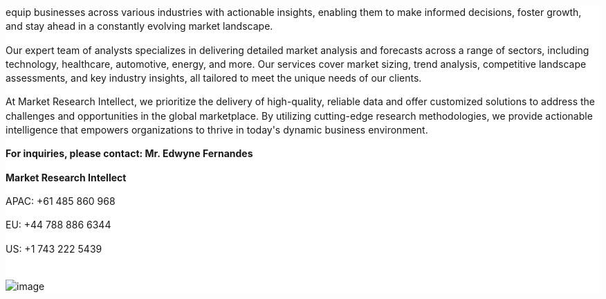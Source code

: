 equip businesses across various industries with actionable insights, enabling them to make informed decisions, foster growth, and stay ahead in a constantly evolving market landscape.</p><p>Our expert team of analysts specializes in delivering detailed market analysis and forecasts across a range of sectors, including technology, healthcare, automotive, energy, and more. Our services cover market sizing, trend analysis, competitive landscape assessments, and key industry insights, all tailored to meet the unique needs of our clients.</p><p>At Market Research Intellect, we prioritize the delivery of high-quality, reliable data and offer customized solutions to address the challenges and opportunities in the global marketplace. By utilizing cutting-edge research methodologies, we provide actionable intelligence that empowers organizations to thrive in today's dynamic business environment.</p><p><strong>For inquiries, please contact: Mr. Edwyne Fernandes</strong></p><p><strong>Market Research Intellect</strong></p><p>APAC: +61 485 860 968</p><p>EU: +44 788 886 6344</p><p>US: +1 743 222 5439</p></div><div class="article-main__content" data-test-id="publishing-text-block">&nbsp;</div>
![image](https://github.com/user-attachments/assets/563358ee-b9e0-4b81-be81-60351c5c2df5)
